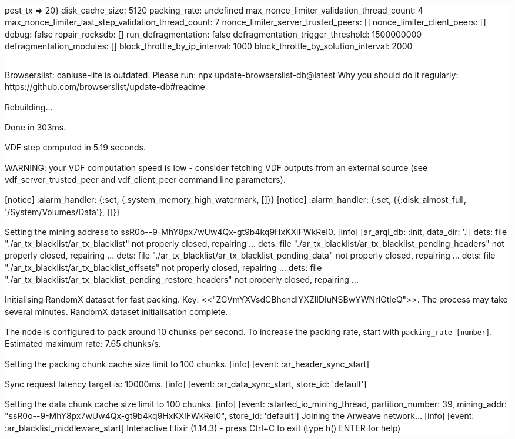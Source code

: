 post_tx => 20}
disk_cache_size: 5120
packing_rate: undefined
max_nonce_limiter_validation_thread_count: 4
max_nonce_limiter_last_step_validation_thread_count: 7
nonce_limiter_server_trusted_peers: []
nonce_limiter_client_peers: []
debug: false
repair_rocksdb: []
run_defragmentation: false
defragmentation_trigger_threshold: 1500000000
defragmentation_modules: []
block_throttle_by_ip_interval: 1000
block_throttle_by_solution_interval: 2000
****************************************
Browserslist: caniuse-lite is outdated. Please run:
npx update-browserslist-db@latest
Why you should do it regularly: https://github.com/browserslist/update-db#readme

Rebuilding...

Done in 303ms.


VDF step computed in 5.19 seconds.

WARNING: your VDF computation speed is low - consider fetching VDF outputs from an external source (see vdf_server_trusted_peer and vdf_client_peer command line parameters).

[notice]     :alarm_handler: {:set, {:system_memory_high_watermark, []}}
[notice]     :alarm_handler: {:set, {{:disk_almost_full, '/System/Volumes/Data'}, []}}

Setting the mining address to ssR0o--9-MhY8px7wUw4Qx-gt9b4kq9HxKXlFWkReI0.
[info] [ar_arql_db: :init, data_dir: '.']
dets: file "./ar_tx_blacklist/ar_tx_blacklist" not properly closed, repairing ...
dets: file "./ar_tx_blacklist/ar_tx_blacklist_pending_headers" not properly closed, repairing ...
dets: file "./ar_tx_blacklist/ar_tx_blacklist_pending_data" not properly closed, repairing ...
dets: file "./ar_tx_blacklist/ar_tx_blacklist_offsets" not properly closed, repairing ...
dets: file "./ar_tx_blacklist/ar_tx_blacklist_pending_restore_headers" not properly closed, repairing ...

Initialising RandomX dataset for fast packing. Key: <<"ZGVmYXVsdCBhcndlYXZlIDIuNSBwYWNrIGtleQ">>. The process may take several minutes.
RandomX dataset initialisation complete.

The node is configured to pack around 10 chunks per second. To increase the packing rate, start with `packing_rate [number]`. Estimated maximum rate: 7.65 chunks/s.

Setting the packing chunk cache size limit to 100 chunks.
[info] [event: :ar_header_sync_start]

Sync request latency target is: 10000ms.
[info] [event: :ar_data_sync_start, store_id: 'default']

Setting the data chunk cache size limit to 100 chunks.
[info] [event: :started_io_mining_thread, partition_number: 39, mining_addr: "ssR0o--9-MhY8px7wUw4Qx-gt9b4kq9HxKXlFWkReI0", store_id: 'default']
Joining the Arweave network...
[info] [event: :ar_blacklist_middleware_start]
Interactive Elixir (1.14.3) - press Ctrl+C to exit (type h() ENTER for help)
